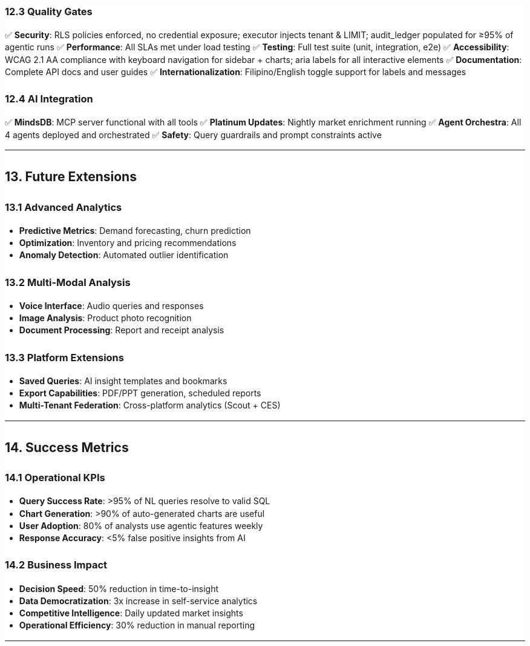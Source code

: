 ### 12.3 Quality Gates
✅ **Security**: RLS policies enforced, no credential exposure; executor injects tenant & LIMIT; audit_ledger populated for ≥95% of agentic runs
✅ **Performance**: All SLAs met under load testing
✅ **Testing**: Full test suite (unit, integration, e2e)
✅ **Accessibility**: WCAG 2.1 AA compliance with keyboard navigation for sidebar + charts; aria labels for all interactive elements
✅ **Documentation**: Complete API docs and user guides
✅ **Internationalization**: Filipino/English toggle support for labels and messages

### 12.4 AI Integration
✅ **MindsDB**: MCP server functional with all tools
✅ **Platinum Updates**: Nightly market enrichment running
✅ **Agent Orchestra**: All 4 agents deployed and orchestrated
✅ **Safety**: Query guardrails and prompt constraints active

---

## 13. Future Extensions

### 13.1 Advanced Analytics
- **Predictive Metrics**: Demand forecasting, churn prediction
- **Optimization**: Inventory and pricing recommendations
- **Anomaly Detection**: Automated outlier identification

### 13.2 Multi-Modal Analysis
- **Voice Interface**: Audio queries and responses
- **Image Analysis**: Product photo recognition
- **Document Processing**: Report and receipt analysis

### 13.3 Platform Extensions
- **Saved Queries**: AI insight templates and bookmarks
- **Export Capabilities**: PDF/PPT generation, scheduled reports
- **Multi-Tenant Federation**: Cross-platform analytics (Scout + CES)

---

## 14. Success Metrics

### 14.1 Operational KPIs
- **Query Success Rate**: >95% of NL queries resolve to valid SQL
- **Chart Generation**: >90% of auto-generated charts are useful
- **User Adoption**: 80% of analysts use agentic features weekly
- **Response Accuracy**: <5% false positive insights from AI

### 14.2 Business Impact
- **Decision Speed**: 50% reduction in time-to-insight
- **Data Democratization**: 3x increase in self-service analytics
- **Competitive Intelligence**: Daily updated market insights
- **Operational Efficiency**: 30% reduction in manual reporting

---